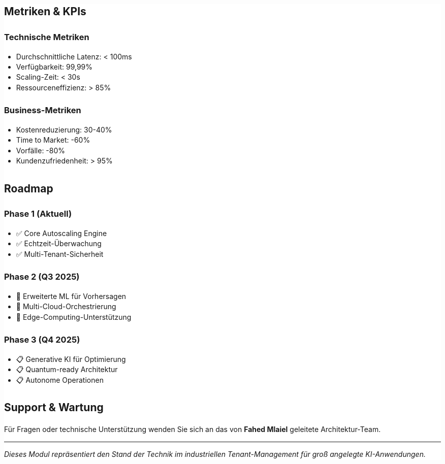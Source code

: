 ## Metriken & KPIs

### Technische Metriken
- Durchschnittliche Latenz: < 100ms
- Verfügbarkeit: 99,99%
- Scaling-Zeit: < 30s
- Ressourceneffizienz: > 85%

### Business-Metriken
- Kostenreduzierung: 30-40%
- Time to Market: -60%
- Vorfälle: -80%
- Kundenzufriedenheit: > 95%

## Roadmap

### Phase 1 (Aktuell)
- ✅ Core Autoscaling Engine
- ✅ Echtzeit-Überwachung
- ✅ Multi-Tenant-Sicherheit

### Phase 2 (Q3 2025)
- 🔄 Erweiterte ML für Vorhersagen
- 🔄 Multi-Cloud-Orchestrierung
- 🔄 Edge-Computing-Unterstützung

### Phase 3 (Q4 2025)
- 📋 Generative KI für Optimierung
- 📋 Quantum-ready Architektur
- 📋 Autonome Operationen

## Support & Wartung

Für Fragen oder technische Unterstützung wenden Sie sich an das von **Fahed Mlaiel** geleitete Architektur-Team.

---

*Dieses Modul repräsentiert den Stand der Technik im industriellen Tenant-Management für groß angelegte KI-Anwendungen.*
